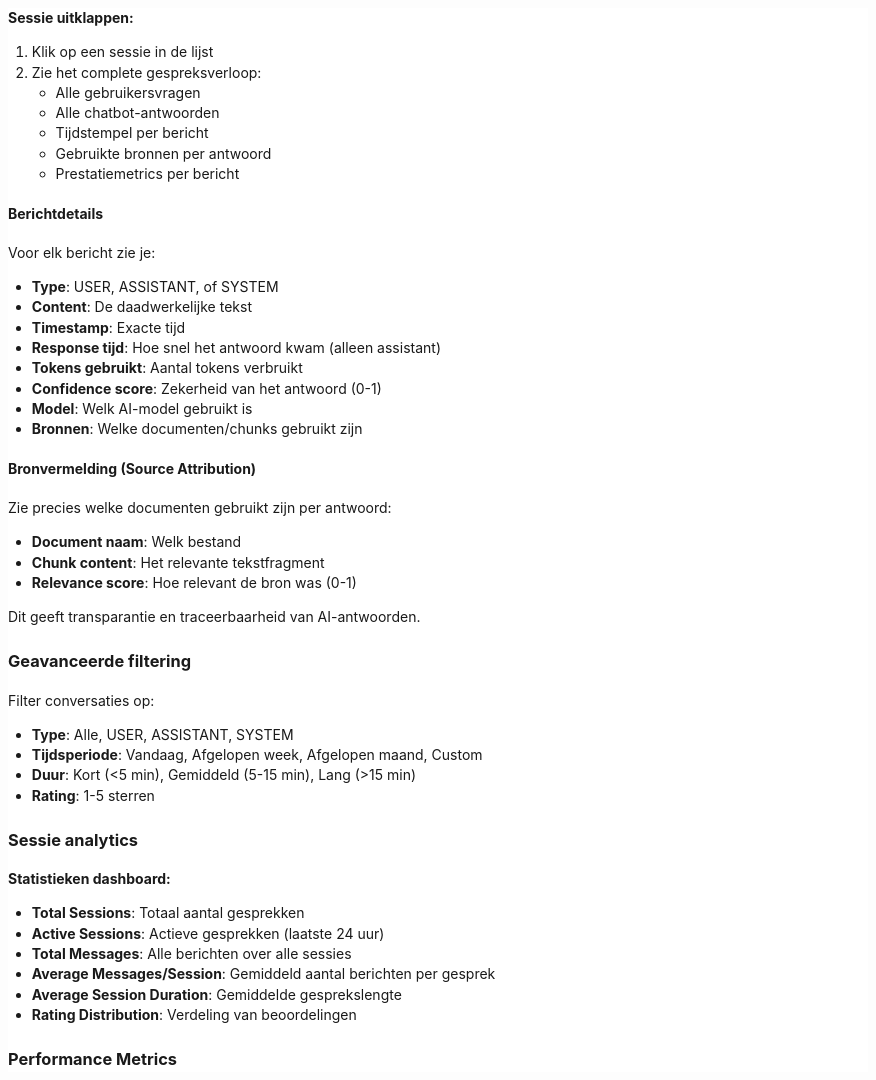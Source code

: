 **Sessie uitklappen:**

1. Klik op een sessie in de lijst
2. Zie het complete gespreksverloop:
   - Alle gebruikersvragen
   - Alle chatbot-antwoorden
   - Tijdstempel per bericht
   - Gebruikte bronnen per antwoord
   - Prestatiemetrics per bericht

#### Berichtdetails

Voor elk bericht zie je:

- **Type**: USER, ASSISTANT, of SYSTEM
- **Content**: De daadwerkelijke tekst
- **Timestamp**: Exacte tijd
- **Response tijd**: Hoe snel het antwoord kwam (alleen assistant)
- **Tokens gebruikt**: Aantal tokens verbruikt
- **Confidence score**: Zekerheid van het antwoord (0-1)
- **Model**: Welk AI-model gebruikt is
- **Bronnen**: Welke documenten/chunks gebruikt zijn

#### Bronvermelding (Source Attribution)

Zie precies welke documenten gebruikt zijn per antwoord:

- **Document naam**: Welk bestand
- **Chunk content**: Het relevante tekstfragment
- **Relevance score**: Hoe relevant de bron was (0-1)

Dit geeft transparantie en traceerbaarheid van AI-antwoorden.

### Geavanceerde filtering

Filter conversaties op:

- **Type**: Alle, USER, ASSISTANT, SYSTEM
- **Tijdsperiode**: Vandaag, Afgelopen week, Afgelopen maand, Custom
- **Duur**: Kort (<5 min), Gemiddeld (5-15 min), Lang (>15 min)
- **Rating**: 1-5 sterren

### Sessie analytics

**Statistieken dashboard:**

- **Total Sessions**: Totaal aantal gesprekken
- **Active Sessions**: Actieve gesprekken (laatste 24 uur)
- **Total Messages**: Alle berichten over alle sessies
- **Average Messages/Session**: Gemiddeld aantal berichten per gesprek
- **Average Session Duration**: Gemiddelde gesprekslengte
- **Rating Distribution**: Verdeling van beoordelingen

### Performance Metrics
